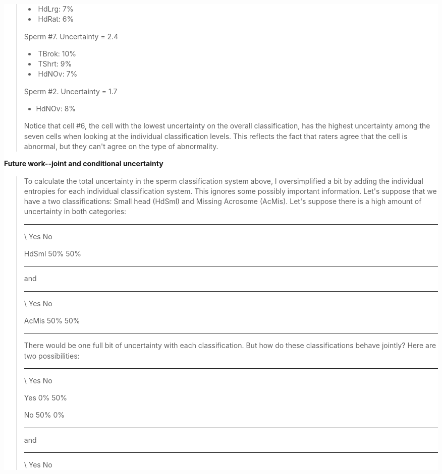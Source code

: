 > -    HdLrg: 7%
> -    HdRat: 6%
>
> Sperm \#7. Uncertainty = 2.4
>
> -    TBrok: 10%
> -    TShrt: 9%
> -    HdNOv: 7%
>
> Sperm \#2. Uncertainty = 1.7
>
> -   HdNOv: 8%
>
> Notice that cell \#6, the cell with the lowest uncertainty on the
> overall classification, has the highest uncertainty among the seven
> cells when looking at the individual classification levels. This
> reflects the fact that raters agree that the cell is abnormal, but
> they can\'t agree on the type of abnormality.

**Future work\--joint and conditional uncertainty**

> To calculate the total uncertainty in the sperm classification system
> above, I oversimplified a bit by adding the individual entropies for
> each individual classification system. This ignores some possibly
> important information. Let\'s suppose that we have a two
> classifications: Small head (HdSml) and Missing Acrosome (AcMis).
> Let\'s suppose there is a high amount of uncertainty in both
> categories:
>
>   ------- ----- -----
>   \       Yes   No
>                 
>
>   HdSml   50%   50%
>   ------- ----- -----
>
> and
>
>   ------- ----- -----
>   \       Yes   No
>                 
>
>   AcMis   50%   50%
>   ------- ----- -----
>
> There would be one full bit of uncertainty with each classification.
> But how do these classifications behave jointly? Here are two
> possibilities:
>
>   ----- ----- -----
>   \     Yes   No
>               
>
>   Yes   0%    50%
>
>   No    50%   0%
>   ----- ----- -----
>
> and
>
>   ----- ----- -----
>   \     Yes   No
>               
>